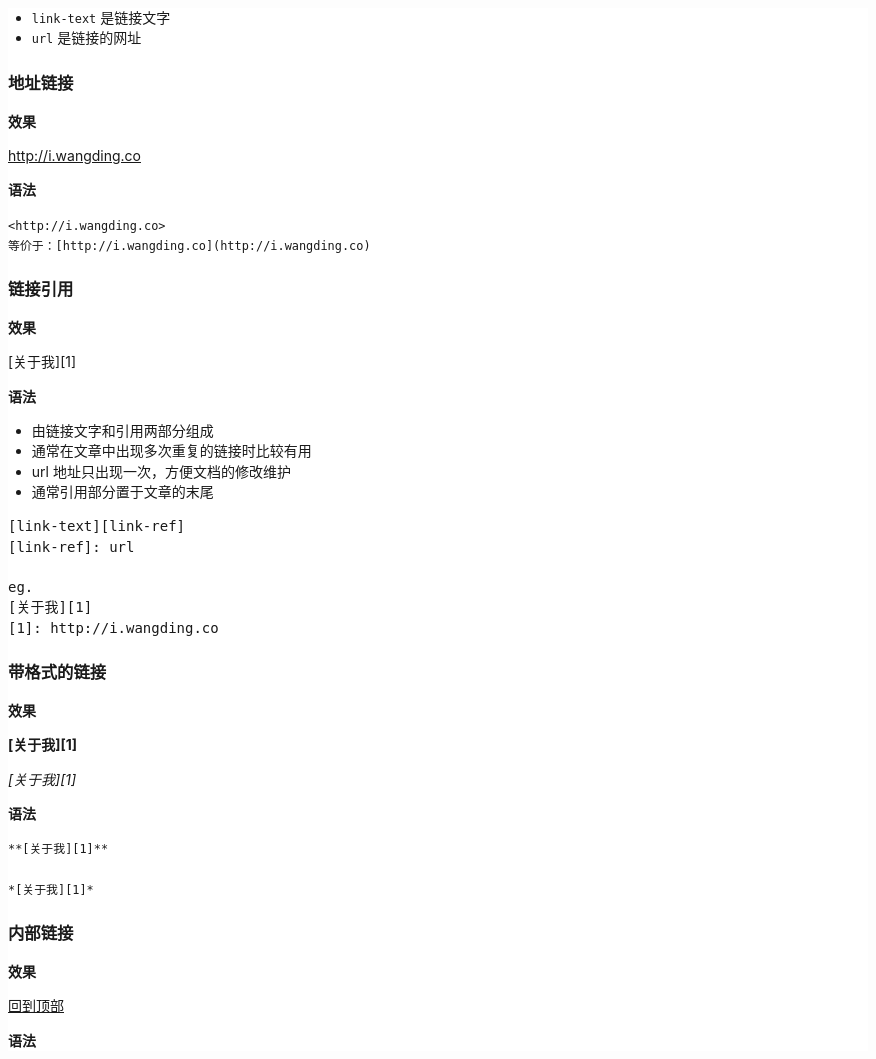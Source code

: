 - `link-text` 是链接文字
- `url` 是链接的网址

### 地址链接

**效果**

<http://i.wangding.co>

**语法**

```
<http://i.wangding.co>
等价于：[http://i.wangding.co](http://i.wangding.co)
```

### 链接引用

**效果**

[关于我][1]

**语法**

- 由链接文字和引用两部分组成
- 通常在文章中出现多次重复的链接时比较有用
- url 地址只出现一次，方便文档的修改维护
- 通常引用部分置于文章的末尾

<pre>
[link-text][link-ref]
[link-ref]: url

eg.
[关于我][1]
[1]: http://i.wangding.co
</pre>

### 带格式的链接

**效果**

**[关于我][1]**

*[关于我][1]*

**语法**

```
**[关于我][1]**

*[关于我][1]*
```

### 内部链接

**效果**

[回到顶部](#markdown-基本语法)

**语法**
